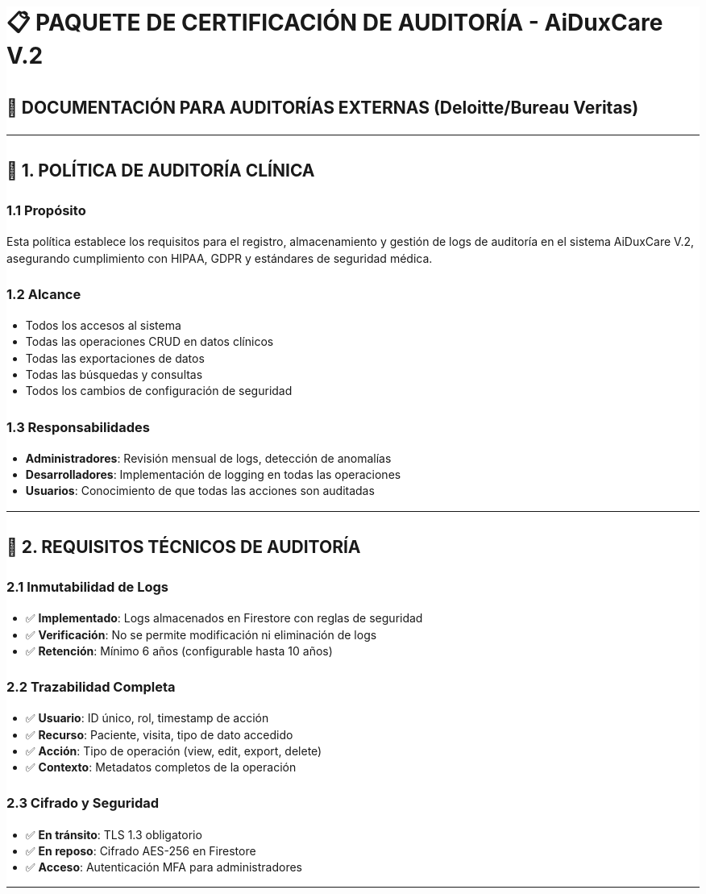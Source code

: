 # 📋 PAQUETE DE CERTIFICACIÓN DE AUDITORÍA - AiDuxCare V.2

## 🏥 DOCUMENTACIÓN PARA AUDITORÍAS EXTERNAS (Deloitte/Bureau Veritas)

---

## 📄 1. POLÍTICA DE AUDITORÍA CLÍNICA

### 1.1 Propósito
Esta política establece los requisitos para el registro, almacenamiento y gestión de logs de auditoría en el sistema AiDuxCare V.2, asegurando cumplimiento con HIPAA, GDPR y estándares de seguridad médica.

### 1.2 Alcance
- Todos los accesos al sistema
- Todas las operaciones CRUD en datos clínicos
- Todas las exportaciones de datos
- Todas las búsquedas y consultas
- Todos los cambios de configuración de seguridad

### 1.3 Responsabilidades
- **Administradores**: Revisión mensual de logs, detección de anomalías
- **Desarrolladores**: Implementación de logging en todas las operaciones
- **Usuarios**: Conocimiento de que todas las acciones son auditadas

---

## 🔐 2. REQUISITOS TÉCNICOS DE AUDITORÍA

### 2.1 Inmutabilidad de Logs
- ✅ **Implementado**: Logs almacenados en Firestore con reglas de seguridad
- ✅ **Verificación**: No se permite modificación ni eliminación de logs
- ✅ **Retención**: Mínimo 6 años (configurable hasta 10 años)

### 2.2 Trazabilidad Completa
- ✅ **Usuario**: ID único, rol, timestamp de acción
- ✅ **Recurso**: Paciente, visita, tipo de dato accedido
- ✅ **Acción**: Tipo de operación (view, edit, export, delete)
- ✅ **Contexto**: Metadatos completos de la operación

### 2.3 Cifrado y Seguridad
- ✅ **En tránsito**: TLS 1.3 obligatorio
- ✅ **En reposo**: Cifrado AES-256 en Firestore
- ✅ **Acceso**: Autenticación MFA para administradores

---
